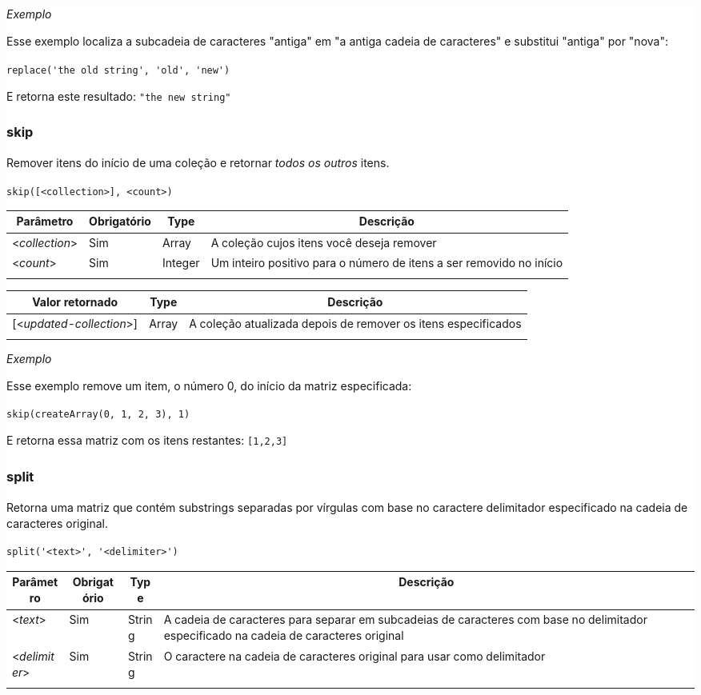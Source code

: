 *Exemplo*

Esse exemplo localiza a subcadeia de caracteres "antiga" em "a antiga cadeia de caracteres" e substitui "antiga" por "nova":

```
replace('the old string', 'old', 'new')
```

E retorna este resultado: `"the new string"`

<a name="skip"></a>

### <a name="skip"></a>skip

Remover itens do início de uma coleção e retornar *todos os outros* itens.

```
skip([<collection>], <count>)
```

| Parâmetro | Obrigatório | Type | Descrição |
| --------- | -------- | ---- | ----------- |
| <*collection*> | Sim | Array | A coleção cujos itens você deseja remover |
| <*count*> | Sim | Integer | Um inteiro positivo para o número de itens a ser removido no início |
|||||

| Valor retornado | Type | Descrição |
| ------------ | ---- | ----------- |
| [<*updated-collection*>] | Array | A coleção atualizada depois de remover os itens especificados |
||||

*Exemplo*

Esse exemplo remove um item, o número 0, do início da matriz especificada:

```
skip(createArray(0, 1, 2, 3), 1)
```

E retorna essa matriz com os itens restantes: `[1,2,3]`

<a name="split"></a>

### <a name="split"></a>split

Retorna uma matriz que contém substrings separadas por vírgulas com base no caractere delimitador especificado na cadeia de caracteres original.

```
split('<text>', '<delimiter>')
```

| Parâmetro | Obrigatório | Type | Descrição |
| --------- | -------- | ---- | ----------- |
| <*text*> | Sim | String | A cadeia de caracteres para separar em subcadeias de caracteres com base no delimitador especificado na cadeia de caracteres original |
| <*delimiter*> | Sim | String | O caractere na cadeia de caracteres original para usar como delimitador |
|||||
